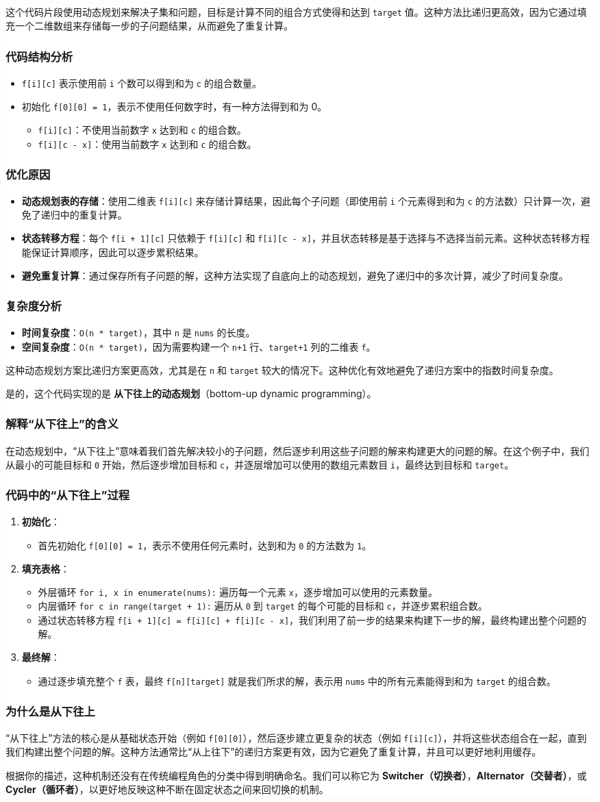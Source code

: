 
这个代码片段使用动态规划来解决子集和问题，目标是计算不同的组合方式使得和达到 `target` 值。这种方法比递归更高效，因为它通过填充一个二维数组来存储每一步的子问题结果，从而避免了重复计算。

### 代码结构分析

   - `f[i][c]` 表示使用前 `i` 个数可以得到和为 `c` 的组合数量。
   - 初始化 `f[0][0] = 1`，表示不使用任何数字时，有一种方法得到和为 0。


       - `f[i][c]`：不使用当前数字 `x` 达到和 `c` 的组合数。
       - `f[i][c - x]`：使用当前数字 `x` 达到和 `c` 的组合数。


### 优化原因

- **动态规划表的存储**：使用二维表 `f[i][c]` 来存储计算结果，因此每个子问题（即使用前 `i` 个元素得到和为 `c` 的方法数）只计算一次，避免了递归中的重复计算。
  
- **状态转移方程**：每个 `f[i + 1][c]` 只依赖于 `f[i][c]` 和 `f[i][c - x]`，并且状态转移是基于选择与不选择当前元素。这种状态转移方程能保证计算顺序，因此可以逐步累积结果。

- **避免重复计算**：通过保存所有子问题的解，这种方法实现了自底向上的动态规划，避免了递归中的多次计算，减少了时间复杂度。

### 复杂度分析

- **时间复杂度**：`O(n * target)`，其中 `n` 是 `nums` 的长度。
- **空间复杂度**：`O(n * target)`，因为需要构建一个 `n+1` 行、`target+1` 列的二维表 `f`。

这种动态规划方案比递归方案更高效，尤其是在 `n` 和 `target` 较大的情况下。这种优化有效地避免了递归方案中的指数时间复杂度。

是的，这个代码实现的是 **从下往上的动态规划**（bottom-up dynamic programming）。

### 解释“从下往上”的含义

在动态规划中，“从下往上”意味着我们首先解决较小的子问题，然后逐步利用这些子问题的解来构建更大的问题的解。在这个例子中，我们从最小的可能目标和 `0` 开始，然后逐步增加目标和 `c`，并逐层增加可以使用的数组元素数目 `i`，最终达到目标和 `target`。

### 代码中的“从下往上”过程

1. **初始化**：
   - 首先初始化 `f[0][0] = 1`，表示不使用任何元素时，达到和为 `0` 的方法数为 `1`。

2. **填充表格**：
   - 外层循环 `for i, x in enumerate(nums):` 遍历每一个元素 `x`，逐步增加可以使用的元素数量。
   - 内层循环 `for c in range(target + 1):` 遍历从 `0` 到 `target` 的每个可能的目标和 `c`，并逐步累积组合数。
   - 通过状态转移方程 `f[i + 1][c] = f[i][c] + f[i][c - x]`，我们利用了前一步的结果来构建下一步的解，最终构建出整个问题的解。

3. **最终解**：
   - 通过逐步填充整个 `f` 表，最终 `f[n][target]` 就是我们所求的解，表示用 `nums` 中的所有元素能得到和为 `target` 的组合数。

### 为什么是从下往上

“从下往上”方法的核心是从基础状态开始（例如 `f[0][0]`），然后逐步建立更复杂的状态（例如 `f[i][c]`），并将这些状态组合在一起，直到我们构建出整个问题的解。这种方法通常比“从上往下”的递归方案更有效，因为它避免了重复计算，并且可以更好地利用缓存。


根据你的描述，这种机制还没有在传统编程角色的分类中得到明确命名。我们可以称它为 **Switcher（切换者）**，**Alternator（交替者）**，或 **Cycler（循环者）**，以更好地反映这种不断在固定状态之间来回切换的机制。
